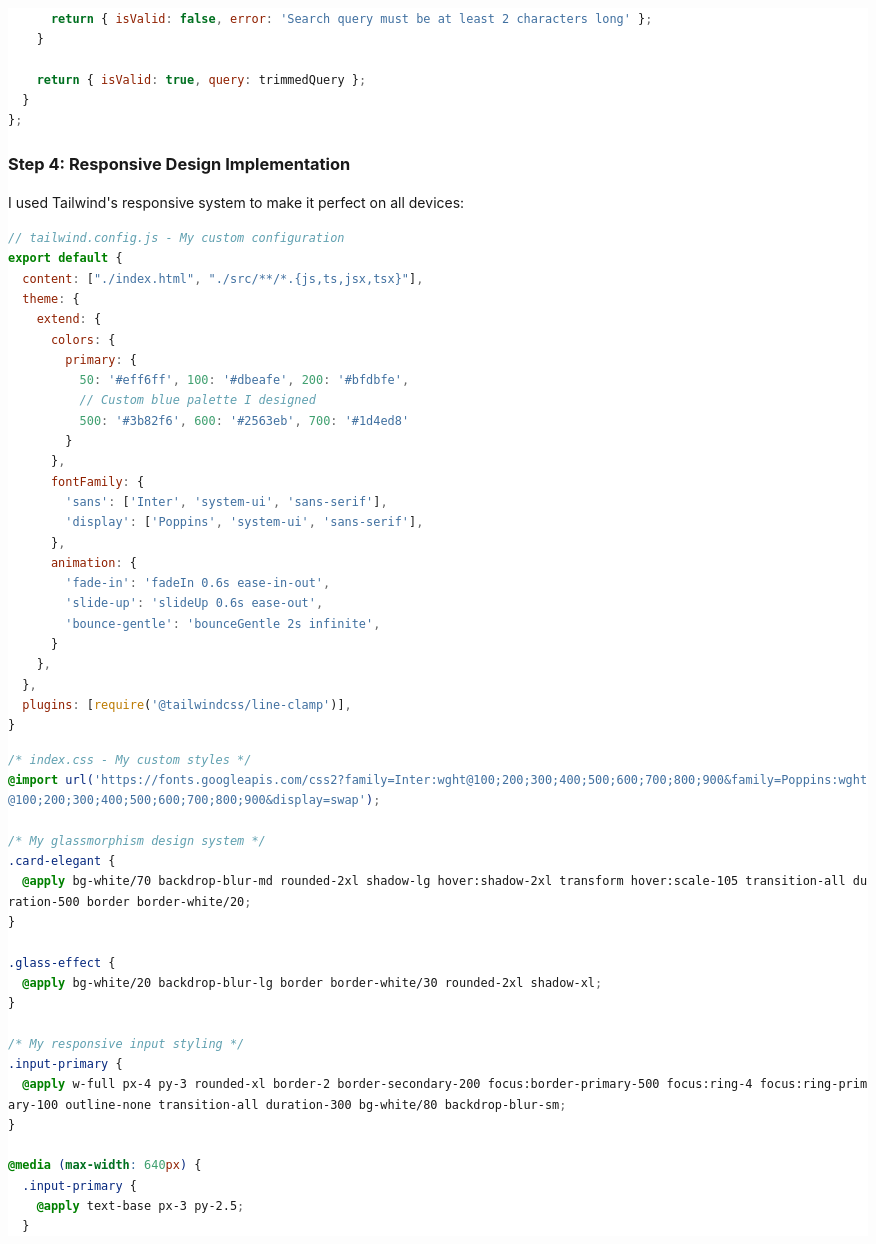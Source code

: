 ```javascript
      return { isValid: false, error: 'Search query must be at least 2 characters long' };
    }
    
    return { isValid: true, query: trimmedQuery };
  }
};
```

### **Step 4: Responsive Design Implementation**
I used Tailwind's responsive system to make it perfect on all devices:

```javascript
// tailwind.config.js - My custom configuration
export default {
  content: ["./index.html", "./src/**/*.{js,ts,jsx,tsx}"],
  theme: {
    extend: {
      colors: {
        primary: {
          50: '#eff6ff', 100: '#dbeafe', 200: '#bfdbfe',
          // Custom blue palette I designed
          500: '#3b82f6', 600: '#2563eb', 700: '#1d4ed8'
        }
      },
      fontFamily: {
        'sans': ['Inter', 'system-ui', 'sans-serif'],
        'display': ['Poppins', 'system-ui', 'sans-serif'],
      },
      animation: {
        'fade-in': 'fadeIn 0.6s ease-in-out',
        'slide-up': 'slideUp 0.6s ease-out',
        'bounce-gentle': 'bounceGentle 2s infinite',
      }
    },
  },
  plugins: [require('@tailwindcss/line-clamp')],
}
```

```css
/* index.css - My custom styles */
@import url('https://fonts.googleapis.com/css2?family=Inter:wght@100;200;300;400;500;600;700;800;900&family=Poppins:wght@100;200;300;400;500;600;700;800;900&display=swap');

/* My glassmorphism design system */
.card-elegant {
  @apply bg-white/70 backdrop-blur-md rounded-2xl shadow-lg hover:shadow-2xl transform hover:scale-105 transition-all duration-500 border border-white/20;
}

.glass-effect {
  @apply bg-white/20 backdrop-blur-lg border border-white/30 rounded-2xl shadow-xl;
}

/* My responsive input styling */
.input-primary {
  @apply w-full px-4 py-3 rounded-xl border-2 border-secondary-200 focus:border-primary-500 focus:ring-4 focus:ring-primary-100 outline-none transition-all duration-300 bg-white/80 backdrop-blur-sm;
}

@media (max-width: 640px) {
  .input-primary {
    @apply text-base px-3 py-2.5;
  }
```
